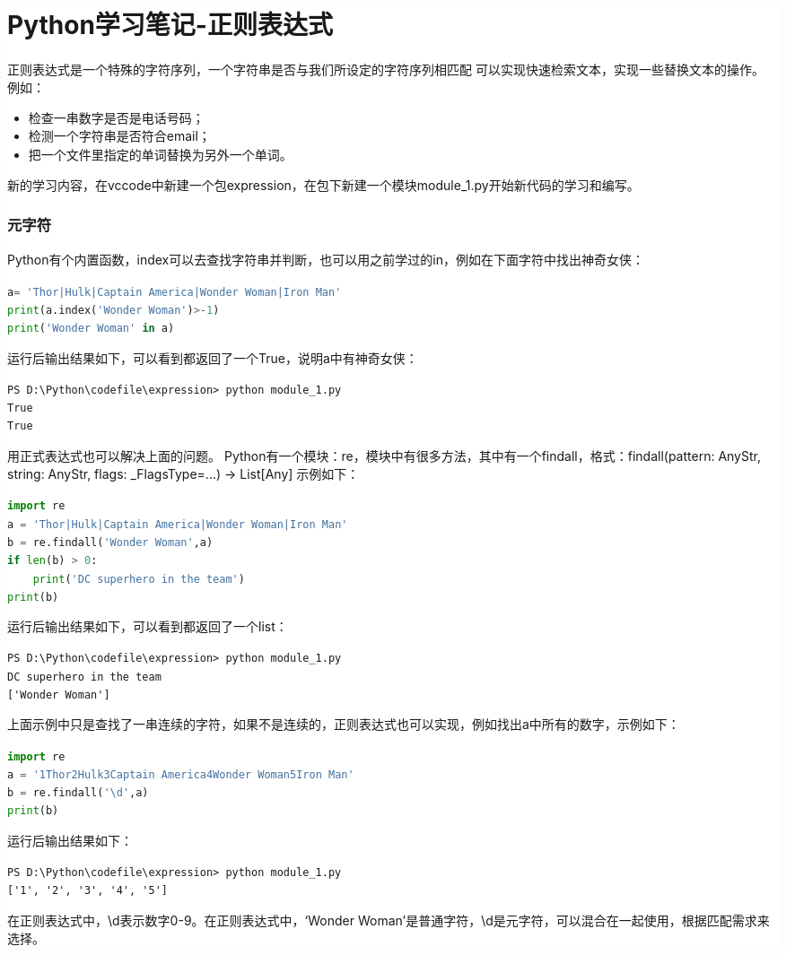 # Python学习笔记-正则表达式
正则表达式是一个特殊的字符序列，一个字符串是否与我们所设定的字符序列相匹配
可以实现快速检索文本，实现一些替换文本的操作。
例如：
- 检查一串数字是否是电话号码；
- 检测一个字符串是否符合email；
- 把一个文件里指定的单词替换为另外一个单词。

新的学习内容，在vccode中新建一个包expression，在包下新建一个模块module_1.py开始新代码的学习和编写。
### 元字符
Python有个内置函数，index可以去查找字符串并判断，也可以用之前学过的in，例如在下面字符中找出神奇女侠：
```python
a= 'Thor|Hulk|Captain America|Wonder Woman|Iron Man'
print(a.index('Wonder Woman')>-1)
print('Wonder Woman' in a)
```
运行后输出结果如下，可以看到都返回了一个True，说明a中有神奇女侠：
```shell
PS D:\Python\codefile\expression> python module_1.py
True
True
```
用正式表达式也可以解决上面的问题。
Python有一个模块：re，模块中有很多方法，其中有一个findall，格式：findall(pattern: AnyStr, string: AnyStr, flags: _FlagsType=...) -> List[Any]
示例如下：
```python
import re
a = 'Thor|Hulk|Captain America|Wonder Woman|Iron Man'
b = re.findall('Wonder Woman',a)
if len(b) > 0:
    print('DC superhero in the team')
print(b)
```
运行后输出结果如下，可以看到都返回了一个list：
```shell
PS D:\Python\codefile\expression> python module_1.py
DC superhero in the team
['Wonder Woman']
```
上面示例中只是查找了一串连续的字符，如果不是连续的，正则表达式也可以实现，例如找出a中所有的数字，示例如下：
```python
import re
a = '1Thor2Hulk3Captain America4Wonder Woman5Iron Man'
b = re.findall('\d',a)
print(b)
```
运行后输出结果如下：
```shell
PS D:\Python\codefile\expression> python module_1.py
['1', '2', '3', '4', '5']
```
在正则表达式中，\d表示数字0-9。在正则表达式中，‘Wonder Woman’是普通字符，\d是元字符，可以混合在一起使用，根据匹配需求来选择。
